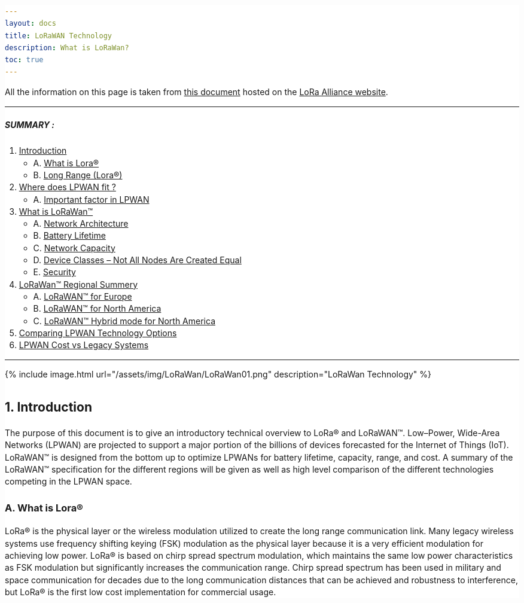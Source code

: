 ```yaml
---
layout: docs
title: LoRaWAN Technology
description: What is LoRaWan?
toc: true
---
```


All the information on this page is taken from [this document](https://lora-alliance.org/sites/default/files/2018-04/what-is-lorawan.pdf) hosted on the [LoRa Alliance website](https://lora-alliance.org).

---------------------------------------

##### SUMMARY : 

1. [Introduction](./#1-requirements)
    - A. [What is Lora®](./#2-sign-in)
    - B. [Long Range (Lora®)](./#2-sign-in)
3. [Where does LPWAN fit ?](./#3-access-to-device-cluster)
    - A. [Important factor in LPWAN](./#4-add-a-device)
4. [What is LoRaWan™](./#4-add-a-device)
    - A. [Network Architecture](./#5-change-a-device)
    - B. [Battery Lifetime](./#5-change-a-device)
    - C. [Network Capacity](./#5-change-a-device)
    - D. [Device Classes – Not All Nodes Are Created Equal](./#5-change-a-device)
    - E. [Security](./#5-change-a-device)
5. [LoRaWan™ Regional Summery](./#5-change-a-device)
    - A. [LoRaWAN™ for Europe](./#5-change-a-device)
    - B. [LoRaWAN™ for North America](./#5-change-a-device)
    - C. [LoRaWAN™ Hybrid mode for North America](./#5-change-a-device)
6. [Comparing LPWAN Technology Options](./#6-delete-a-device)
7. [LPWAN Cost vs Legacy Systems](./#6-delete-a-device)

---------------------------------------

{% include image.html url="/assets/img/LoRaWan/LoRaWan01.png" description="LoRaWan Technology" %}

## 1. Introduction

The purpose of this document is to give an introductory technical overview to
LoRa® and LoRaWAN™. Low–Power, Wide-Area Networks (LPWAN) are projected
to support a major portion of the billions of devices forecasted for the Internet of
Things (IoT). LoRaWAN™ is designed from the bottom up to optimize LPWANs
for battery lifetime, capacity, range, and cost. A summary of the LoRaWAN™
specification for the different regions will be given as well as high level comparison
of the different technologies competing in the LPWAN space. 

### A. What is Lora®

LoRa® is the physical layer or the wireless modulation utilized to create the long
range communication link. Many legacy wireless systems use frequency shifting
keying (FSK) modulation as the physical layer because it is a very efficient
modulation for achieving low power. LoRa® is based on chirp spread spectrum
modulation, which maintains the same low power characteristics as FSK modulation
but significantly increases the communication range. Chirp spread spectrum
has been used in military and space communication for decades due to the long
communication distances that can be achieved and robustness to interference, but
LoRa® is the first low cost implementation for commercial usage. 
